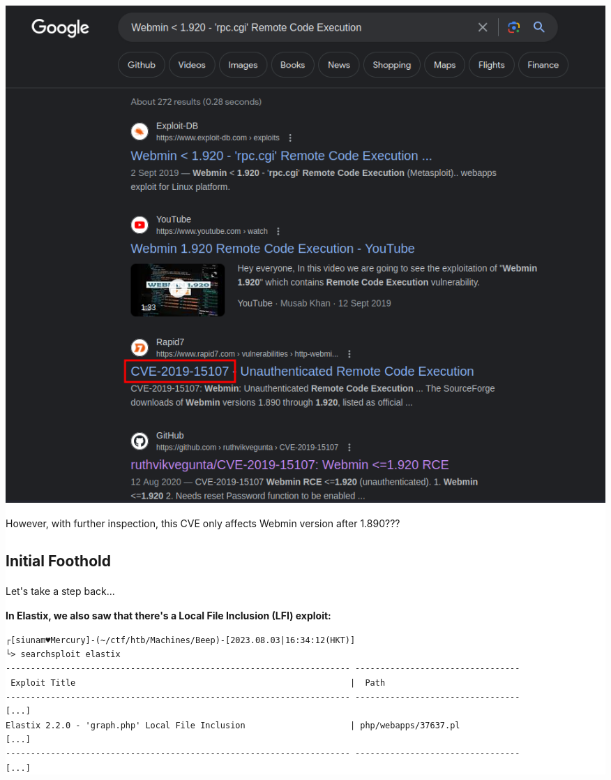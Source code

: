 ![](https://github.com/siunam321/CTF-Writeups/blob/main/HackTheBox/Beep/images/Pasted%20image%2020230803162246.png)

However, with further inspection, this CVE only affects Webmin version after 1.890???

## Initial Foothold

Let's take a step back...

**In Elastix, we also saw that there's a Local File Inclusion (LFI) exploit:**
```shell
┌[siunam♥Mercury]-(~/ctf/htb/Machines/Beep)-[2023.08.03|16:34:12(HKT)]
└> searchsploit elastix
--------------------------------------------------------------------- ---------------------------------
 Exploit Title                                                       |  Path
--------------------------------------------------------------------- ---------------------------------
[...]
Elastix 2.2.0 - 'graph.php' Local File Inclusion                     | php/webapps/37637.pl
[...]
--------------------------------------------------------------------- ---------------------------------
[...]
```
